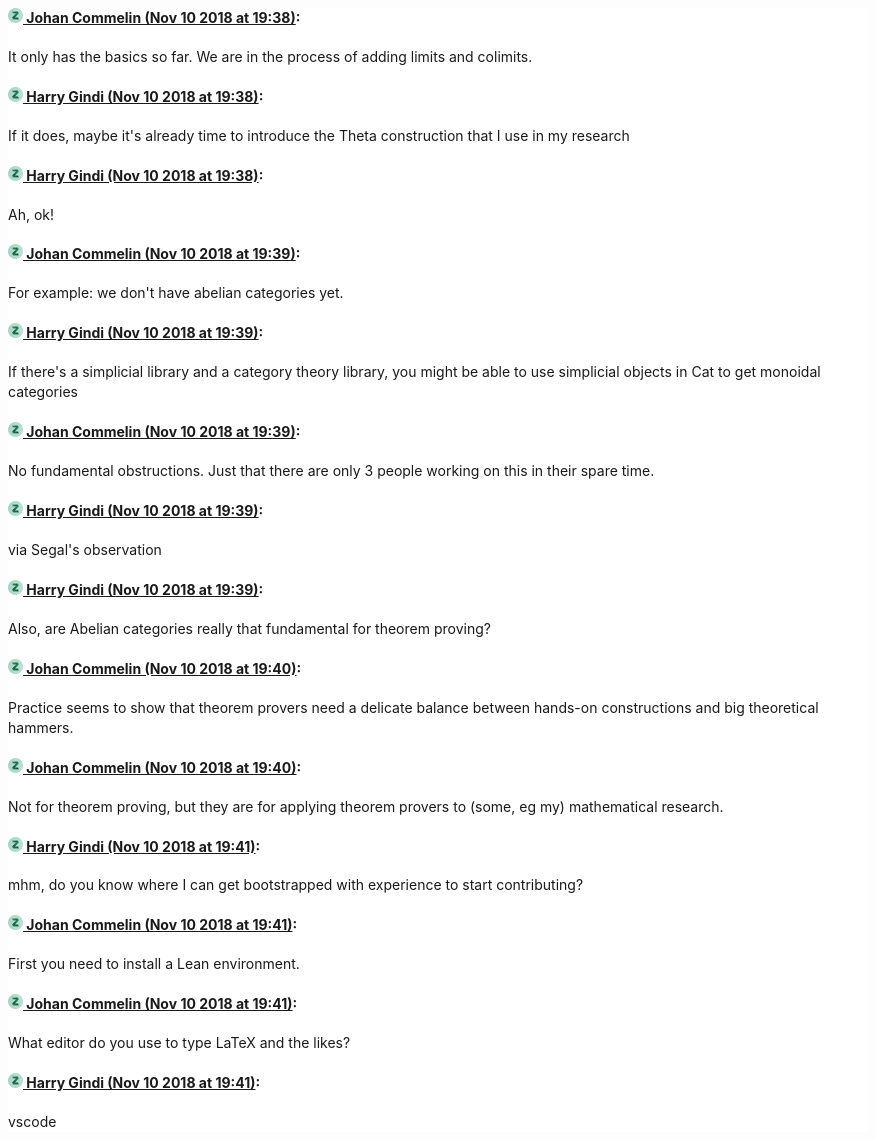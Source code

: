 
#### [![Click to go to Zulip](../../assets/img/zulip2.png) Johan Commelin (Nov 10 2018 at 19:38)](https://leanprover.zulipchat.com/#narrow/stream/113489-new%20members/topic/Hello/near/147443456):
It only has the basics so far. We are in the process of adding limits and colimits.

#### [![Click to go to Zulip](../../assets/img/zulip2.png) Harry Gindi (Nov 10 2018 at 19:38)](https://leanprover.zulipchat.com/#narrow/stream/113489-new%20members/topic/Hello/near/147443457):
If it does, maybe it's already time to introduce the Theta construction that I use in my research

#### [![Click to go to Zulip](../../assets/img/zulip2.png) Harry Gindi (Nov 10 2018 at 19:38)](https://leanprover.zulipchat.com/#narrow/stream/113489-new%20members/topic/Hello/near/147443460):
Ah, ok!

#### [![Click to go to Zulip](../../assets/img/zulip2.png) Johan Commelin (Nov 10 2018 at 19:39)](https://leanprover.zulipchat.com/#narrow/stream/113489-new%20members/topic/Hello/near/147443467):
For example: we don't have abelian categories yet.

#### [![Click to go to Zulip](../../assets/img/zulip2.png) Harry Gindi (Nov 10 2018 at 19:39)](https://leanprover.zulipchat.com/#narrow/stream/113489-new%20members/topic/Hello/near/147443472):
If there's a simplicial library and a category theory library, you might be able to use simplicial objects in Cat to get monoidal categories

#### [![Click to go to Zulip](../../assets/img/zulip2.png) Johan Commelin (Nov 10 2018 at 19:39)](https://leanprover.zulipchat.com/#narrow/stream/113489-new%20members/topic/Hello/near/147443477):
No fundamental obstructions. Just that there are only 3 people working on this in their spare time.

#### [![Click to go to Zulip](../../assets/img/zulip2.png) Harry Gindi (Nov 10 2018 at 19:39)](https://leanprover.zulipchat.com/#narrow/stream/113489-new%20members/topic/Hello/near/147443481):
via Segal's observation

#### [![Click to go to Zulip](../../assets/img/zulip2.png) Harry Gindi (Nov 10 2018 at 19:39)](https://leanprover.zulipchat.com/#narrow/stream/113489-new%20members/topic/Hello/near/147443483):
Also, are Abelian categories really that fundamental for theorem proving?

#### [![Click to go to Zulip](../../assets/img/zulip2.png) Johan Commelin (Nov 10 2018 at 19:40)](https://leanprover.zulipchat.com/#narrow/stream/113489-new%20members/topic/Hello/near/147443531):
Practice seems to show that theorem provers need a delicate balance between hands-on constructions and big theoretical hammers.

#### [![Click to go to Zulip](../../assets/img/zulip2.png) Johan Commelin (Nov 10 2018 at 19:40)](https://leanprover.zulipchat.com/#narrow/stream/113489-new%20members/topic/Hello/near/147443537):
Not for theorem proving, but they are for applying theorem provers to (some, eg my) mathematical research.

#### [![Click to go to Zulip](../../assets/img/zulip2.png) Harry Gindi (Nov 10 2018 at 19:41)](https://leanprover.zulipchat.com/#narrow/stream/113489-new%20members/topic/Hello/near/147443539):
mhm, do you know where I can get bootstrapped with experience to start contributing?

#### [![Click to go to Zulip](../../assets/img/zulip2.png) Johan Commelin (Nov 10 2018 at 19:41)](https://leanprover.zulipchat.com/#narrow/stream/113489-new%20members/topic/Hello/near/147443547):
First you need to install a Lean environment.

#### [![Click to go to Zulip](../../assets/img/zulip2.png) Johan Commelin (Nov 10 2018 at 19:41)](https://leanprover.zulipchat.com/#narrow/stream/113489-new%20members/topic/Hello/near/147443550):
What editor do you use to type LaTeX and the likes?

#### [![Click to go to Zulip](../../assets/img/zulip2.png) Harry Gindi (Nov 10 2018 at 19:41)](https://leanprover.zulipchat.com/#narrow/stream/113489-new%20members/topic/Hello/near/147443552):
vscode
